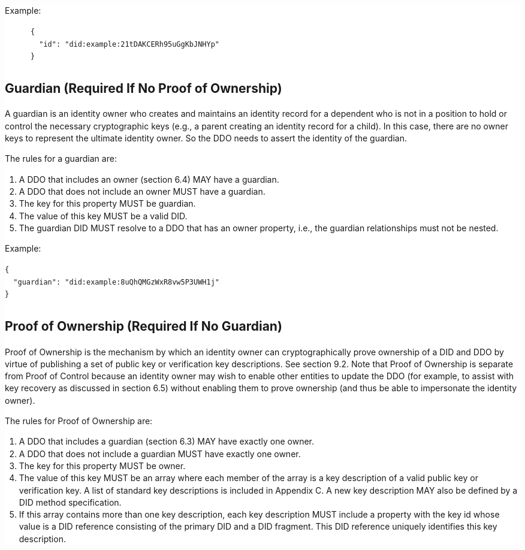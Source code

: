 Example:

    
    
          {
            "id": "did:example:21tDAKCERh95uGgKbJNHYp"
          }
    
    
    
    

## Guardian (Required If No Proof of Ownership)

A guardian is an identity owner who creates and maintains an identity record
for a dependent who is not in a position to hold or control the necessary
cryptographic keys (e.g., a parent creating an identity record for a child).
In this case, there are no owner keys to represent the ultimate identity
owner. So the DDO needs to assert the identity of the guardian.

The rules for a guardian are:

  1. A DDO that includes an owner (section 6.4) MAY have a guardian. 
  2. A DDO that does not include an owner MUST have a guardian. 
  3. The key for this property MUST be guardian. 
  4. The value of this key MUST be a valid DID. 
  5. The guardian DID MUST resolve to a DDO that has an owner property, i.e., the guardian relationships must not be nested. 

Example:

    
    
    {
      "guardian": "did:example:8uQhQMGzWxR8vw5P3UWH1j"
    }
    

## Proof of Ownership (Required If No Guardian)

Proof of Ownership is the mechanism by which an identity owner can
cryptographically prove ownership of a DID and DDO by virtue of publishing a
set of public key or verification key descriptions. See section 9.2. Note that
Proof of Ownership is separate from Proof of Control because an identity owner
may wish to enable other entities to update the DDO (for example, to assist
with key recovery as discussed in section 6.5) without enabling them to prove
ownership (and thus be able to impersonate the identity owner).

The rules for Proof of Ownership are:

  1. A DDO that includes a guardian (section 6.3) MAY have exactly one owner. 
  2. A DDO that does not include a guardian MUST have exactly one owner. 
  3. The key for this property MUST be owner. 
  4. The value of this key MUST be an array where each member of the array is a key description of a valid public key or verification key. A list of standard key descriptions is included in Appendix C. A new key description MAY also be defined by a DID method specification. 
  5. If this array contains more than one key description, each key description MUST include a property with the key id whose value is a DID reference consisting of the primary DID and a DID fragment. This DID reference uniquely identifies this key description. 
